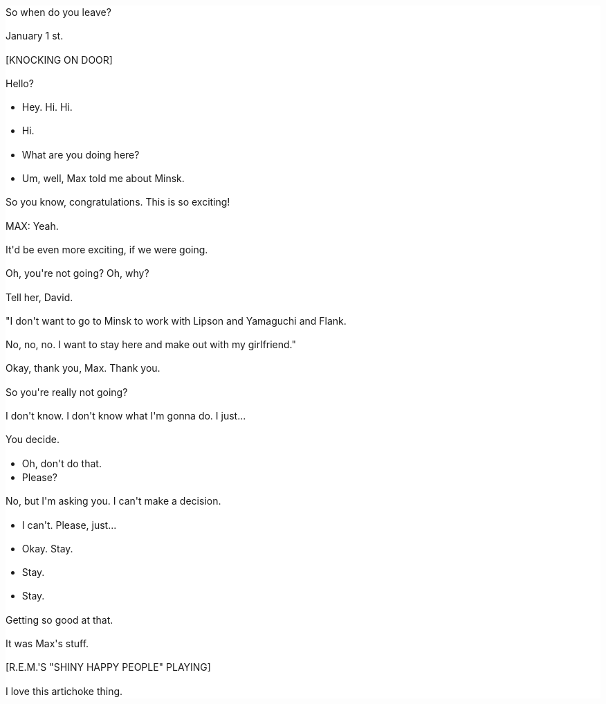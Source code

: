 So when do you leave?

January 1 st.

[KNOCKING ON DOOR]

Hello?

- Hey. Hi. Hi.
- Hi.

- What are you doing here?
- Um, well, Max told me about Minsk.

So you know, congratulations.
This is so exciting!

MAX:
Yeah.

It'd be even more exciting,
if we were going.

Oh, you're not going? Oh, why?

Tell her, David.

"I don't want to go to Minsk to work
with Lipson and Yamaguchi and Flank.

No, no, no. I want to stay here
and make out with my girlfriend."

Okay, thank you, Max. Thank you.

So you're really not going?

I don't know. I don't know
what I'm gonna do. I just...

You decide.

- Oh, don't do that.
- Please?

No, but I'm asking you.
I can't make a decision.

- I can't. Please, just...
- Okay. Stay.

- Stay.
- Stay.

Getting so good at that.

It was Max's stuff.

[R.E.M.'S "SHINY HAPPY PEOPLE"
PLAYING]

I love this artichoke thing.

